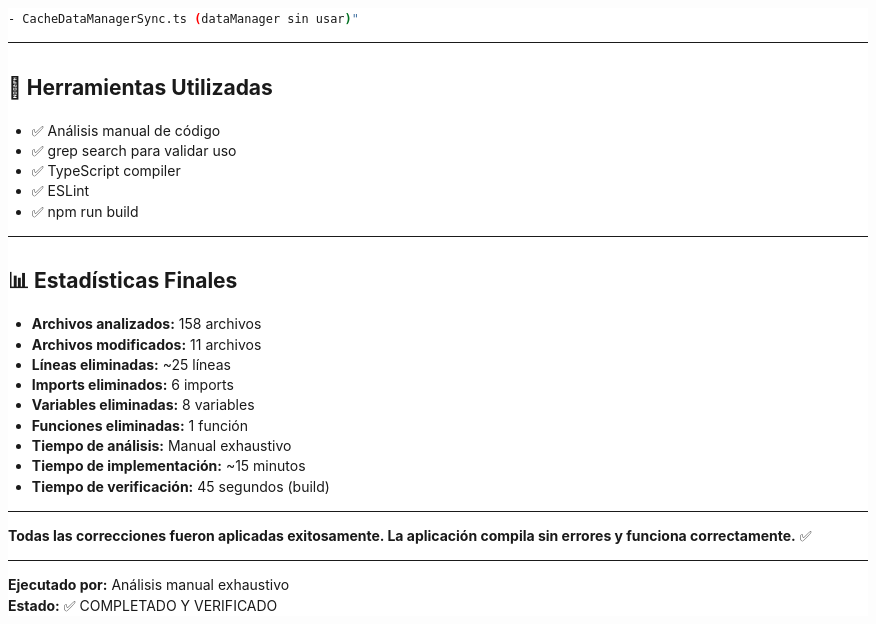 ```bash
- CacheDataManagerSync.ts (dataManager sin usar)"
```

---

## 🔧 Herramientas Utilizadas

- ✅ Análisis manual de código
- ✅ grep search para validar uso
- ✅ TypeScript compiler
- ✅ ESLint
- ✅ npm run build

---

## 📊 Estadísticas Finales

- **Archivos analizados:** 158 archivos
- **Archivos modificados:** 11 archivos
- **Líneas eliminadas:** ~25 líneas
- **Imports eliminados:** 6 imports
- **Variables eliminadas:** 8 variables
- **Funciones eliminadas:** 1 función
- **Tiempo de análisis:** Manual exhaustivo
- **Tiempo de implementación:** ~15 minutos
- **Tiempo de verificación:** 45 segundos (build)

---

**Todas las correcciones fueron aplicadas exitosamente. La aplicación compila sin errores y funciona correctamente.** ✅

---

**Ejecutado por:** Análisis manual exhaustivo  
**Estado:** ✅ COMPLETADO Y VERIFICADO
